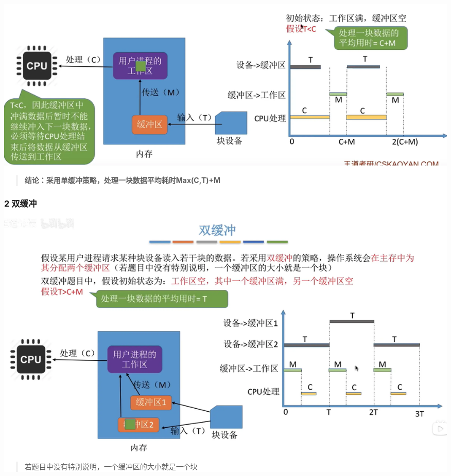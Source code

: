 ![image-20231231213311113](image/计算机操作系统第6章（设备管理）.assets/image-20231231213311113.webp)

> **结论：**采用单缓冲策略，处理一块数据**平均耗时Max(C,T)+M**

### 2 双缓冲

![image-20231231213558101](image/计算机操作系统第6章（设备管理）.assets/image-20231231213558101.webp)

> 若题目中没有特别说明，一个缓冲区的大小就是一个块
